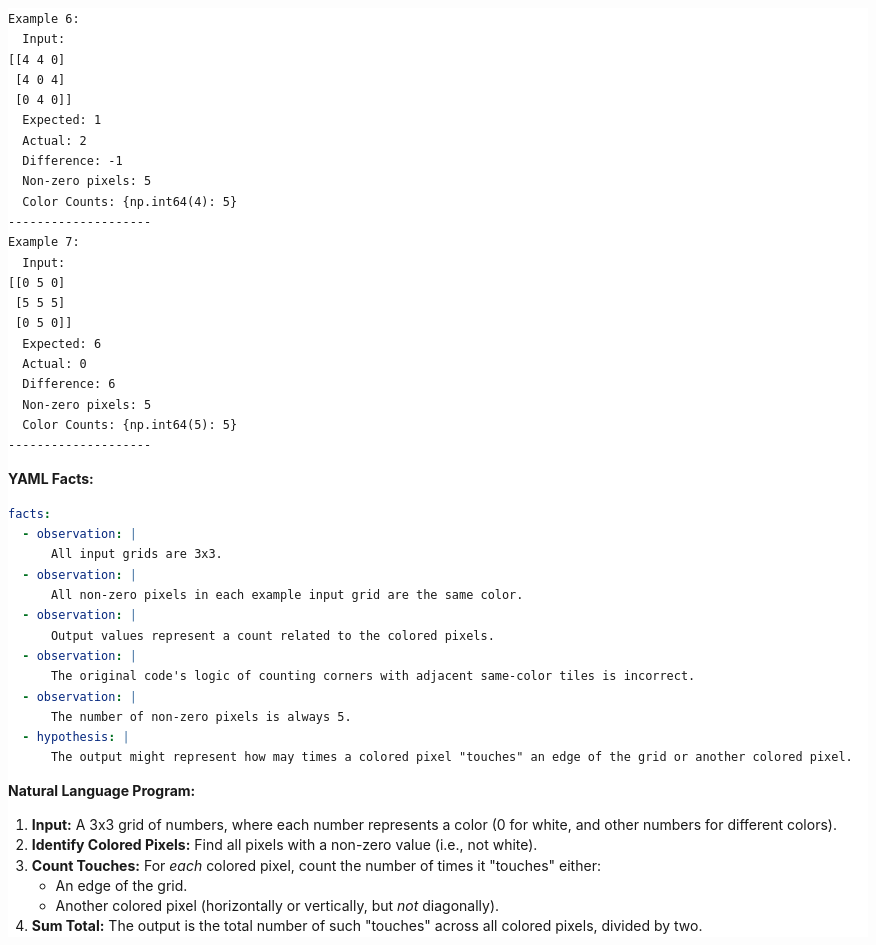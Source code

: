 ```
Example 6:
  Input:
[[4 4 0]
 [4 0 4]
 [0 4 0]]
  Expected: 1
  Actual: 2
  Difference: -1
  Non-zero pixels: 5
  Color Counts: {np.int64(4): 5}
--------------------
Example 7:
  Input:
[[0 5 0]
 [5 5 5]
 [0 5 0]]
  Expected: 6
  Actual: 0
  Difference: 6
  Non-zero pixels: 5
  Color Counts: {np.int64(5): 5}
--------------------

```
**YAML Facts:**


```yaml
facts:
  - observation: |
      All input grids are 3x3.
  - observation: |
      All non-zero pixels in each example input grid are the same color.
  - observation: |
      Output values represent a count related to the colored pixels.
  - observation: |
      The original code's logic of counting corners with adjacent same-color tiles is incorrect.
  - observation: |
      The number of non-zero pixels is always 5.
  - hypothesis: |
      The output might represent how may times a colored pixel "touches" an edge of the grid or another colored pixel.

```


**Natural Language Program:**

1.  **Input:** A 3x3 grid of numbers, where each number represents a color (0 for white, and other numbers for different colors).
2.  **Identify Colored Pixels:** Find all pixels with a non-zero value (i.e., not white).
3.  **Count Touches:** For *each* colored pixel, count the number of times it "touches" either:
    *   An edge of the grid.
    *   Another colored pixel (horizontally or vertically, but *not* diagonally).
4. **Sum Total:** The output is the total number of such "touches" across all colored pixels, divided by two.
